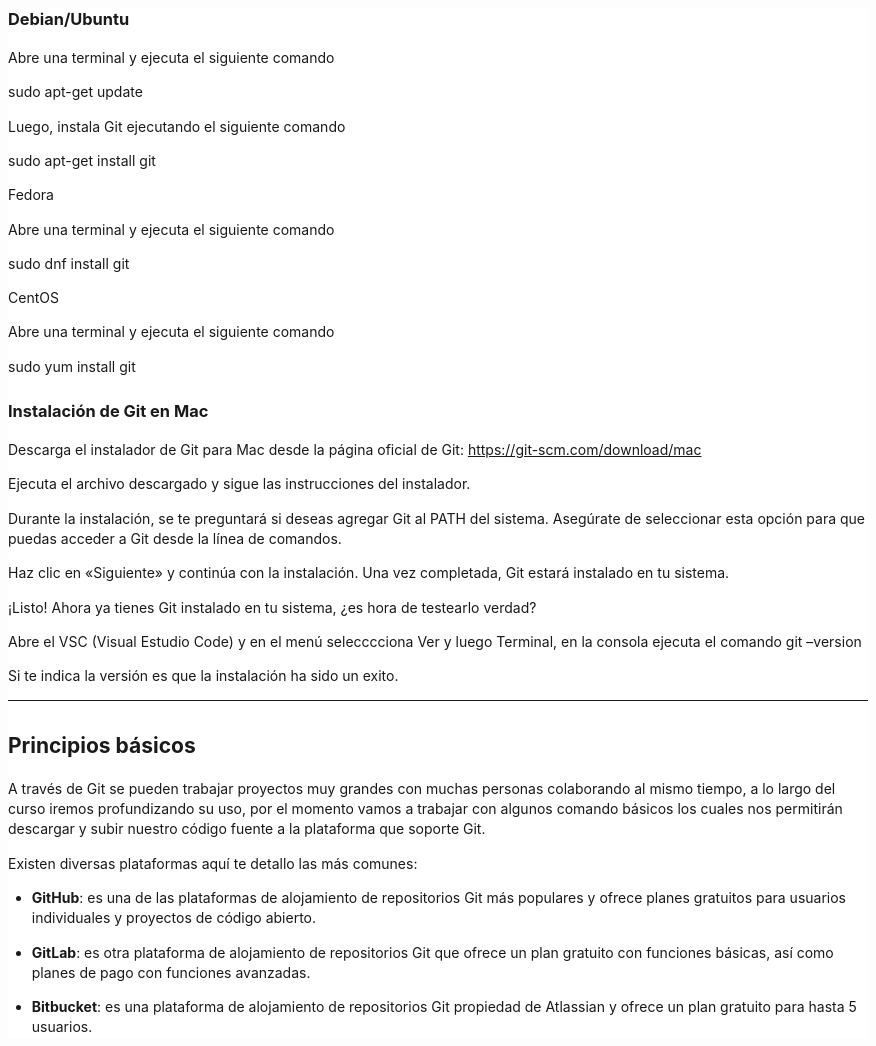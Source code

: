 ### Debian/Ubuntu

Abre una terminal y ejecuta el siguiente comando

sudo apt-get update

Luego, instala Git ejecutando el siguiente comando

sudo apt-get install git

Fedora

Abre una terminal y ejecuta el siguiente comando

sudo dnf install git

CentOS

Abre una terminal y ejecuta el siguiente comando

sudo yum install git

### Instalación de Git en Mac

Descarga el instalador de Git para Mac desde la página oficial de Git: https://git-scm.com/download/mac

Ejecuta el archivo descargado y sigue las instrucciones del instalador.

Durante la instalación, se te preguntará si deseas agregar Git al PATH del sistema. Asegúrate de seleccionar esta opción para que puedas acceder a Git desde la línea de comandos.

Haz clic en «Siguiente» y continúa con la instalación. Una vez completada, Git estará instalado en tu sistema.

¡Listo! Ahora ya tienes Git instalado en tu sistema, ¿es hora de testearlo verdad?

Abre el VSC (Visual Estudio Code) y en el menú selecccciona Ver y luego Terminal, en la consola ejecuta el comando git –version

Si te indica la versión es que la instalación ha sido un exito.

---

## Principios básicos

A través de Git se pueden trabajar proyectos muy grandes con muchas personas colaborando al mismo tiempo, a lo largo del curso iremos profundizando su uso, por el momento vamos a trabajar con algunos comando básicos los cuales nos permitirán descargar y subir nuestro código fuente a la plataforma que soporte Git.

Existen diversas plataformas aquí te detallo las más comunes:

- **GitHub**: es una de las plataformas de alojamiento de repositorios Git más populares y ofrece planes gratuitos para usuarios individuales y proyectos de código abierto.

- **GitLab**: es otra plataforma de alojamiento de repositorios Git que ofrece un plan gratuito con funciones básicas, así como planes de pago con funciones avanzadas.

- **Bitbucket**: es una plataforma de alojamiento de repositorios Git propiedad de Atlassian y ofrece un plan gratuito para hasta 5 usuarios.
